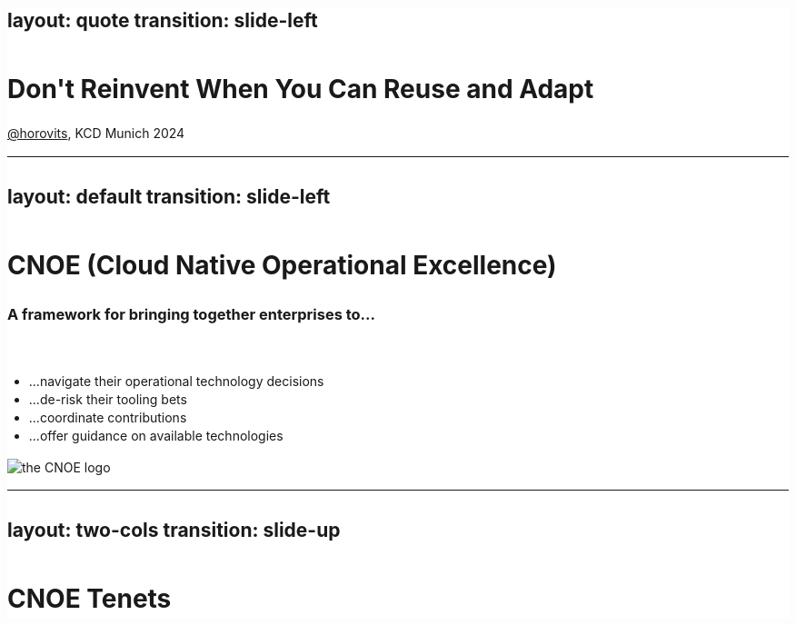 layout: quote
transition: slide-left
---

# Don't Reinvent When You Can Reuse and Adapt

[@horovits](https://x.com/horovits), KCD Munich 2024

---
layout: default
transition: slide-left
---

# CNOE (Cloud Native Operational Excellence)

<div class="flex h-4/5 my-auto flex-row justify-between items-center">

  <div>

### A framework for bringing together enterprises to...

  <br />
  
  - ...navigate their operational technology decisions
  - ...de-risk their tooling bets
  - ...coordinate contributions
  - ...offer guidance on available technologies
  </div>
  <img class="w-100" src="/cnoe-logo.png" alt="the CNOE logo"/>
</div>

---
layout: two-cols
transition: slide-up
---

# CNOE Tenets

<div class="h-4/5 flex flex-col pt-8">
  <v-switch>
  <template #1>

## 1 - Open Source First

_Open Source technologies are prioritized over proprietary technologies to allow alignment and coordination of contributions from many different participants._

  </template>
  <template #2>
